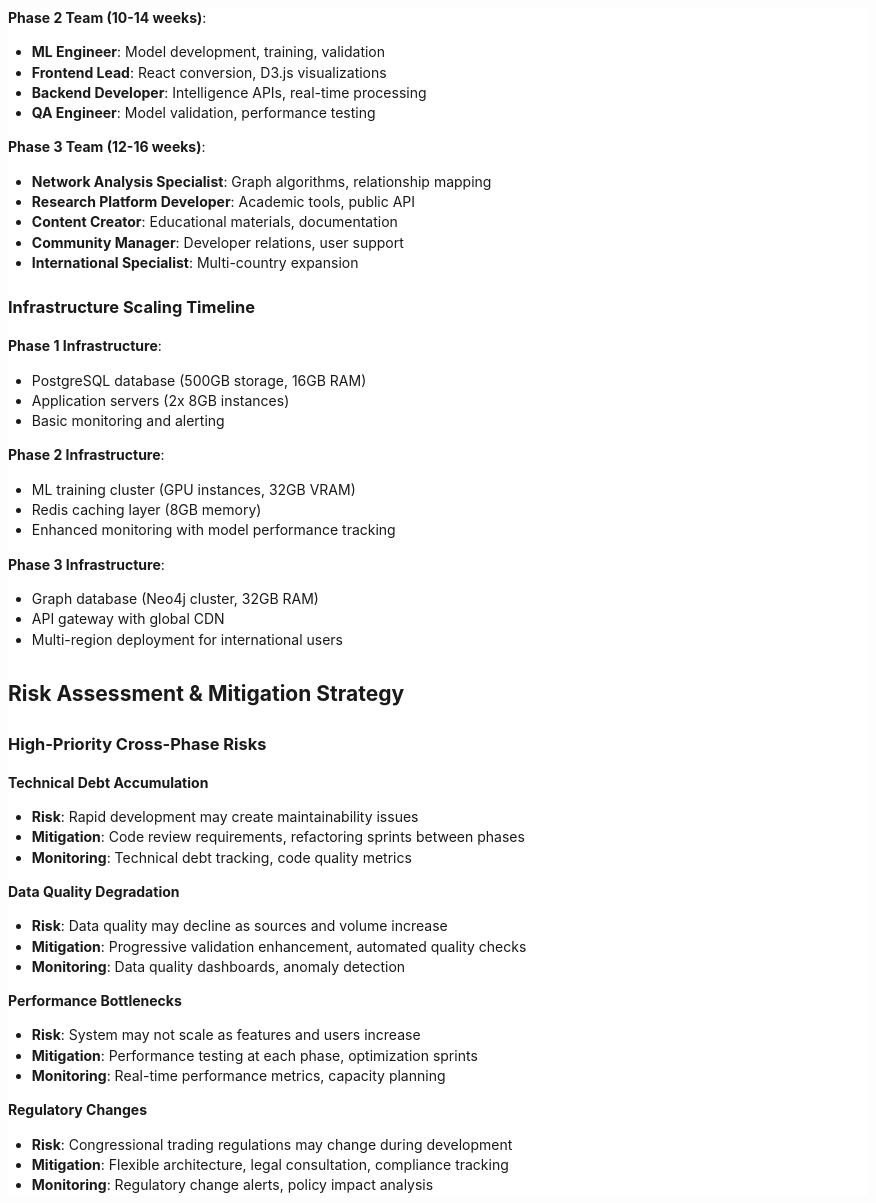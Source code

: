 **Phase 2 Team (10-14 weeks)**:
- **ML Engineer**: Model development, training, validation
- **Frontend Lead**: React conversion, D3.js visualizations
- **Backend Developer**: Intelligence APIs, real-time processing
- **QA Engineer**: Model validation, performance testing

**Phase 3 Team (12-16 weeks)**:
- **Network Analysis Specialist**: Graph algorithms, relationship mapping
- **Research Platform Developer**: Academic tools, public API
- **Content Creator**: Educational materials, documentation
- **Community Manager**: Developer relations, user support
- **International Specialist**: Multi-country expansion

### Infrastructure Scaling Timeline

**Phase 1 Infrastructure**:
- PostgreSQL database (500GB storage, 16GB RAM)
- Application servers (2x 8GB instances)
- Basic monitoring and alerting

**Phase 2 Infrastructure**:
- ML training cluster (GPU instances, 32GB VRAM)
- Redis caching layer (8GB memory)
- Enhanced monitoring with model performance tracking

**Phase 3 Infrastructure**:
- Graph database (Neo4j cluster, 32GB RAM)
- API gateway with global CDN
- Multi-region deployment for international users

## Risk Assessment & Mitigation Strategy

### High-Priority Cross-Phase Risks

**Technical Debt Accumulation**
- **Risk**: Rapid development may create maintainability issues
- **Mitigation**: Code review requirements, refactoring sprints between phases
- **Monitoring**: Technical debt tracking, code quality metrics

**Data Quality Degradation**
- **Risk**: Data quality may decline as sources and volume increase
- **Mitigation**: Progressive validation enhancement, automated quality checks
- **Monitoring**: Data quality dashboards, anomaly detection

**Performance Bottlenecks**
- **Risk**: System may not scale as features and users increase
- **Mitigation**: Performance testing at each phase, optimization sprints
- **Monitoring**: Real-time performance metrics, capacity planning

**Regulatory Changes**
- **Risk**: Congressional trading regulations may change during development
- **Mitigation**: Flexible architecture, legal consultation, compliance tracking
- **Monitoring**: Regulatory change alerts, policy impact analysis
